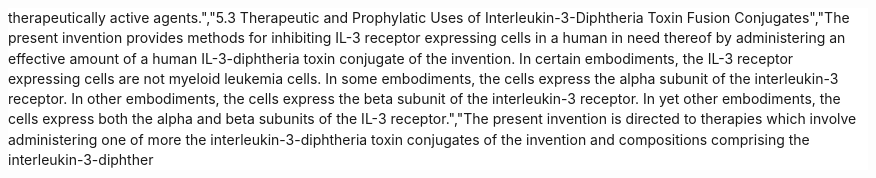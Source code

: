 therapeutically active agents.","5.3 Therapeutic and Prophylatic Uses of Interleukin-3-Diphtheria Toxin Fusion Conjugates","The present invention provides methods for inhibiting IL-3 receptor expressing cells in a human in need thereof by administering an effective amount of a human IL-3-diphtheria toxin conjugate of the invention. In certain embodiments, the IL-3 receptor expressing cells are not myeloid leukemia cells. In some embodiments, the cells express the alpha subunit of the interleukin-3 receptor. In other embodiments, the cells express the beta subunit of the interleukin-3 receptor. In yet other embodiments, the cells express both the alpha and beta subunits of the IL-3 receptor.","The present invention is directed to therapies which involve administering one of more the interleukin-3-diphtheria toxin conjugates of the invention and compositions comprising the interleukin-3-diphther